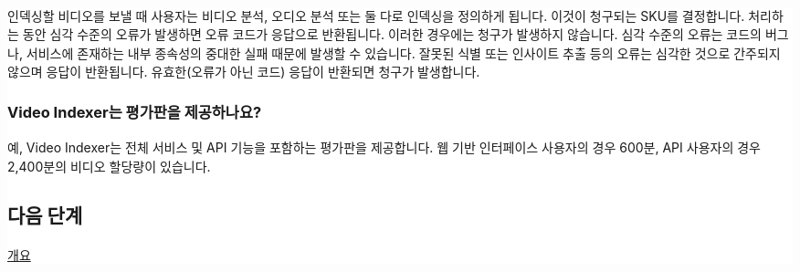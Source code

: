 인덱싱할 비디오를 보낼 때 사용자는 비디오 분석, 오디오 분석 또는 둘 다로 인덱싱을 정의하게 됩니다. 이것이 청구되는 SKU를 결정합니다. 처리하는 동안 심각 수준의 오류가 발생하면 오류 코드가 응답으로 반환됩니다. 이러한 경우에는 청구가 발생하지 않습니다.  심각 수준의 오류는 코드의 버그나, 서비스에 존재하는 내부 종속성의 중대한 실패 때문에 발생할 수 있습니다. 잘못된 식별 또는 인사이트 추출 등의 오류는 심각한 것으로 간주되지 않으며 응답이 반환됩니다. 유효한(오류가 아닌 코드) 응답이 반환되면 청구가 발생합니다.
 
### <a name="does-video-indexer-offer-a-free-trial"></a>Video Indexer는 평가판을 제공하나요?

예, Video Indexer는 전체 서비스 및 API 기능을 포함하는 평가판을 제공합니다. 웹 기반 인터페이스 사용자의 경우 600분, API 사용자의 경우 2,400분의 비디오 할당량이 있습니다. 

## <a name="next-steps"></a>다음 단계

[개요](video-indexer-overview.md)
